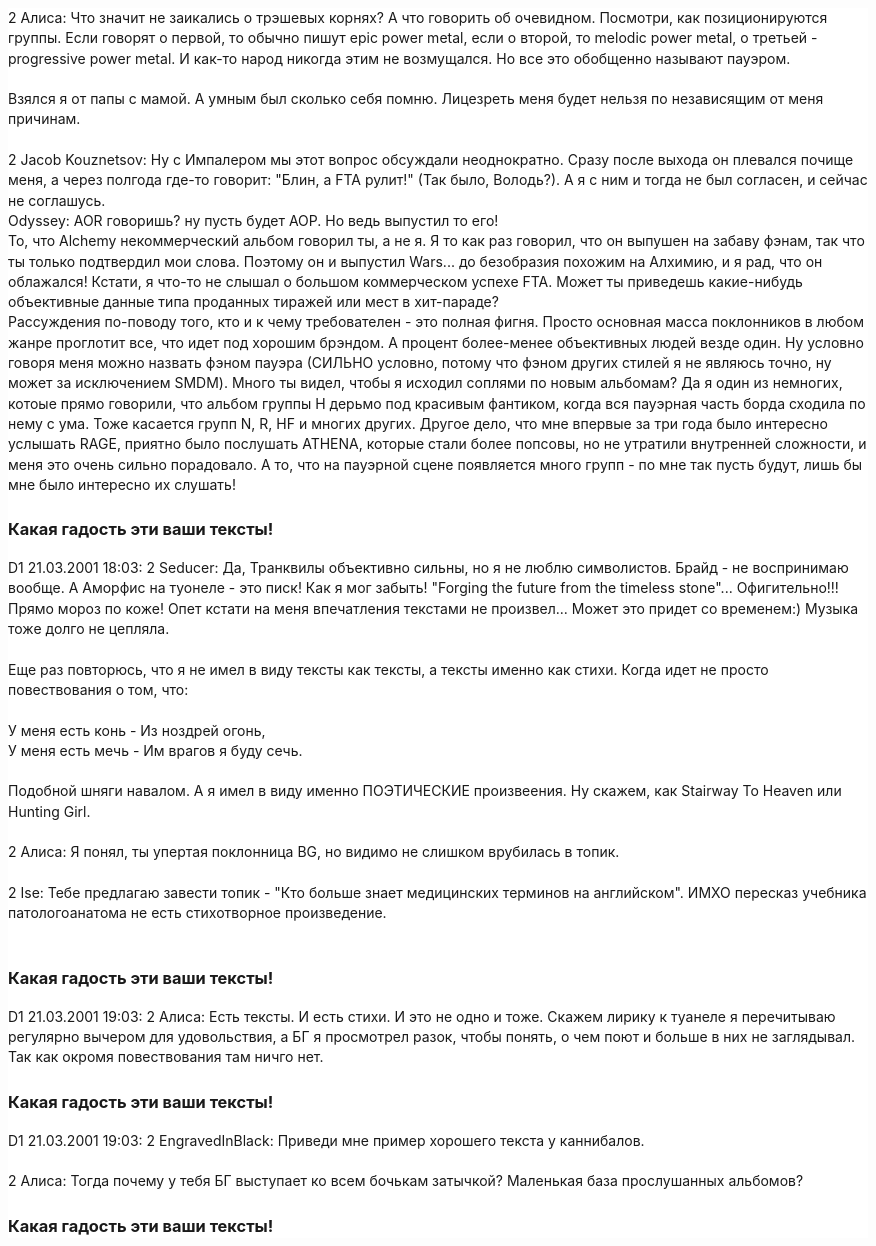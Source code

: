 2 Алиса: Что значит не заикались о трэшевых корнях? А что говорить об очевидном. Посмотри, как позиционируются группы. Если говорят о первой, то обычно пишут epic power metal, если о второй, то melodic power metal, о третьей - progressive power metal. И как-то народ никогда этим не возмущался. Но все это обобщенно называют пауэром.<BR><BR>Взялся я от папы с мамой. А умным был сколько себя помню. Лицезреть меня будет нельзя по независящим от меня причинам.<BR><BR>2 Jacob Kouznetsov: Ну с Импалером мы этот вопрос обсуждали неоднократно. Сразу после выхода он плевался почище меня, а через полгода где-то говорит: "Блин, а FTA рулит!" (Так было, Володь?). А я с ним и тогда не был согласен, и сейчас не соглашусь.<BR>Odyssey: AOR говоришь? ну пусть будет АОР. Но ведь выпустил то его!<BR>То, что Alchemy некоммерческий альбом говорил ты, а не я. Я то как раз говорил, что он выпушен на забаву фэнам, так что ты только подтвердил мои слова. Поэтому он и выпустил Wars... до безобразия похожим на Алхимию, и я рад, что он облажался! Кстати, я что-то не слышал о большом коммерческом успехе FTA. Может ты приведешь какие-нибудь объективные данные типа проданных тиражей или мест в хит-параде?<BR>Рассуждения по-поводу того, кто и к чему требователен - это полная фигня. Просто основная масса поклонников в любом жанре проглотит все, что идет под хорошим брэндом. А процент более-менее объективных людей везде один. Ну условно говоря меня можно назвать фэном пауэра (СИЛЬНО условно, потому что фэном других стилей я не являюсь точно, ну может за исключением SMDM). Много ты видел, чтобы я исходил соплями по новым альбомам? Да я один из немногих, котоые прямо говорили, что альбом группы H дерьмо под красивым фантиком, когда вся пауэрная часть борда сходила по нему с ума. Тоже касается групп N, R, HF и многих других. Другое дело, что мне впервые за три года было интересно услышать RAGE, приятно было послушать ATHENA, которые стали более попсовы, но не утратили внутренней сложности, и меня это очень сильно порадовало. А то, что на пауэрной сцене появляется много групп - по мне так пусть будут, лишь бы мне было интересно их слушать!

### Какая гадость эти ваши тексты!

D1 21.03.2001 18:03:
2 Seducer: Да, Транквилы объективно сильны, но я не люблю символистов. Брайд - не воспринимаю вообще. А Аморфис на туонеле - это писк! Как я мог забыть! "Forging the future from the timeless stone"... Офигительно!!! Прямо мороз по коже! Опет кстати на меня впечатления текстами не произвел... Может это придет со временем:) Музыка тоже долго не цепляла.<BR><BR>Еще раз повторюсь, что я не имел в виду тексты как тексты, а тексты именно как стихи. Когда идет не просто повествования о том, что: <BR><BR>У меня есть конь - Из ноздрей огонь,<BR>У меня есть мечь - Им врагов я буду сечь.<BR><BR>Подобной шняги навалом. А я имел в виду именно ПОЭТИЧЕСКИЕ произвеения. Ну скажем, как Stairway To Heaven или Hunting Girl.<BR><BR>2 Алиса: Я понял, ты упертая поклонница BG, но видимо не слишком врубилась в топик.<BR><BR>2 Ise: Тебе предлагаю завести топик - "Кто больше знает медицинских терминов на английском". ИМХО пересказ учебника патологоанатома не есть стихотворное произведение.<BR><BR>

### Какая гадость эти ваши тексты!

D1 21.03.2001 19:03:
2 Алиса: Есть тексты. И есть стихи. И это не одно и тоже. Скажем лирику к туанеле я перечитываю регулярно вычером для удовольствия, а БГ я просмотрел разок, чтобы понять, о чем поют и больше в них не заглядывал. Так как окромя повествования там ничго нет.

### Какая гадость эти ваши тексты!

D1 21.03.2001 19:03:
2 EngravedInBlack: Приведи мне пример хорошего текста у каннибалов.<BR><BR>2 Алиса: Тогда почему у тебя БГ выступает ко всем бочькам затычкой? Маленькая база прослушанных альбомов?

### Какая гадость эти ваши тексты!

